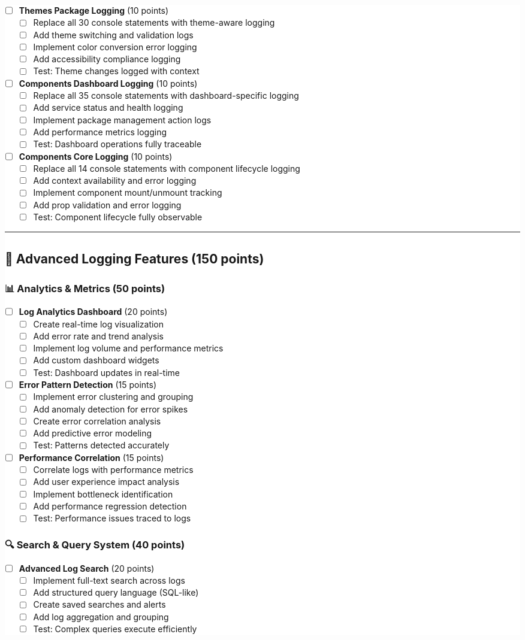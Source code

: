 - [ ] **Themes Package Logging** (10 points)
  - [ ] Replace all 30 console statements with theme-aware logging
  - [ ] Add theme switching and validation logs
  - [ ] Implement color conversion error logging
  - [ ] Add accessibility compliance logging
  - [ ] Test: Theme changes logged with context

- [ ] **Components Dashboard Logging** (10 points)
  - [ ] Replace all 35 console statements with dashboard-specific logging
  - [ ] Add service status and health logging
  - [ ] Implement package management action logs
  - [ ] Add performance metrics logging
  - [ ] Test: Dashboard operations fully traceable

- [ ] **Components Core Logging** (10 points)
  - [ ] Replace all 14 console statements with component lifecycle logging
  - [ ] Add context availability and error logging
  - [ ] Implement component mount/unmount tracking
  - [ ] Add prop validation and error logging
  - [ ] Test: Component lifecycle fully observable

---

## 🚀 **Advanced Logging Features (150 points)**

### **📊 Analytics & Metrics (50 points)**

- [ ] **Log Analytics Dashboard** (20 points)
  - [ ] Create real-time log visualization
  - [ ] Add error rate and trend analysis
  - [ ] Implement log volume and performance metrics
  - [ ] Add custom dashboard widgets
  - [ ] Test: Dashboard updates in real-time

- [ ] **Error Pattern Detection** (15 points)
  - [ ] Implement error clustering and grouping
  - [ ] Add anomaly detection for error spikes
  - [ ] Create error correlation analysis
  - [ ] Add predictive error modeling
  - [ ] Test: Patterns detected accurately

- [ ] **Performance Correlation** (15 points)
  - [ ] Correlate logs with performance metrics
  - [ ] Add user experience impact analysis
  - [ ] Implement bottleneck identification
  - [ ] Add performance regression detection
  - [ ] Test: Performance issues traced to logs

### **🔍 Search & Query System (40 points)**

- [ ] **Advanced Log Search** (20 points)
  - [ ] Implement full-text search across logs
  - [ ] Add structured query language (SQL-like)
  - [ ] Create saved searches and alerts
  - [ ] Add log aggregation and grouping
  - [ ] Test: Complex queries execute efficiently
